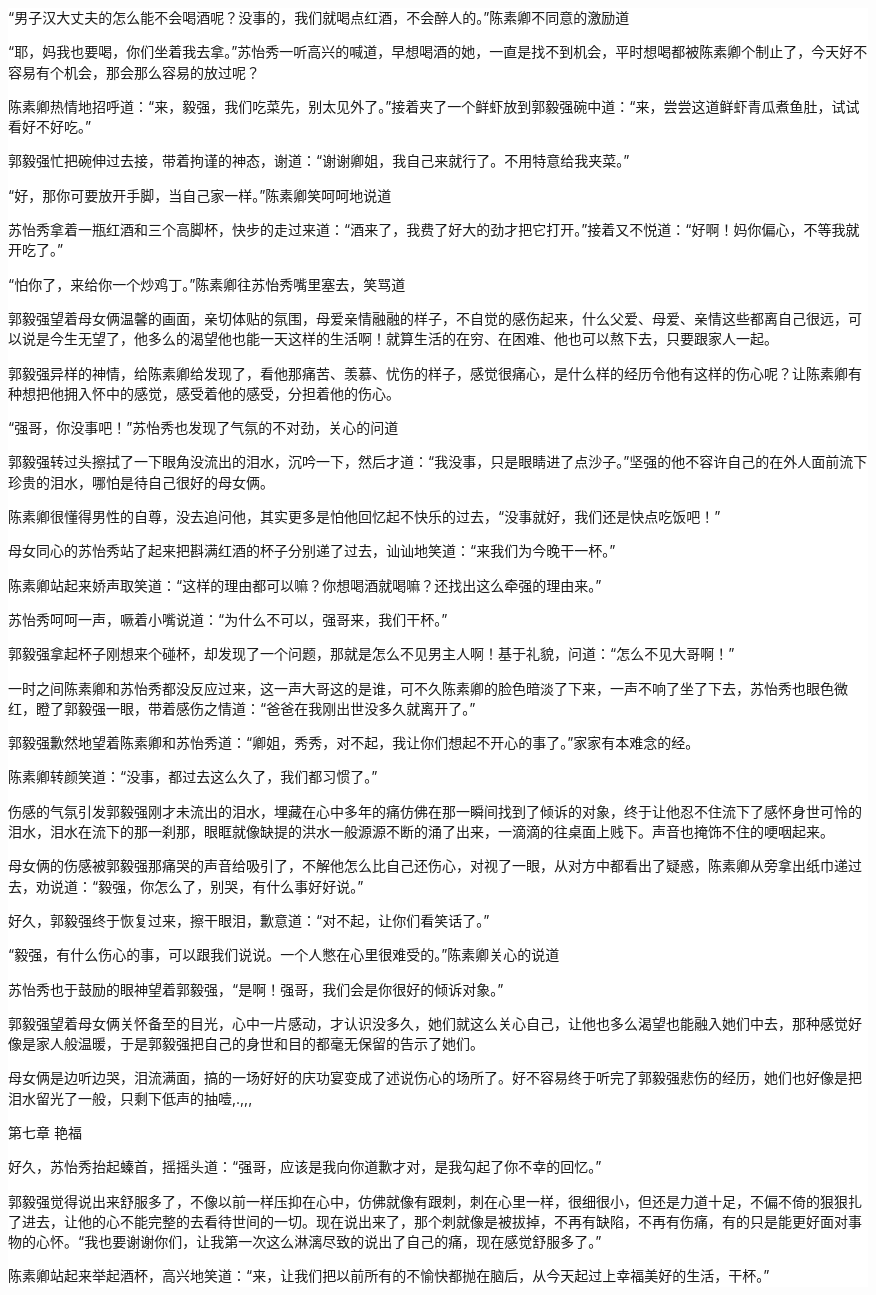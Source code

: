 “男子汉大丈夫的怎么能不会喝酒呢？没事的，我们就喝点红酒，不会醉人的。”陈素卿不同意的激励道

“耶，妈我也要喝，你们坐着我去拿。”苏怡秀一听高兴的喊道，早想喝酒的她，一直是找不到机会，平时想喝都被陈素卿个制止了，今天好不容易有个机会，那会那么容易的放过呢？

陈素卿热情地招呼道：“来，毅强，我们吃菜先，别太见外了。”接着夹了一个鲜虾放到郭毅强碗中道：“来，尝尝这道鲜虾青瓜煮鱼肚，试试看好不好吃。”

郭毅强忙把碗伸过去接，带着拘谨的神态，谢道：“谢谢卿姐，我自己来就行了。不用特意给我夹菜。”

“好，那你可要放开手脚，当自己家一样。”陈素卿笑呵呵地说道

苏怡秀拿着一瓶红酒和三个高脚杯，快步的走过来道：“酒来了，我费了好大的劲才把它打开。”接着又不悦道：“好啊！妈你偏心，不等我就开吃了。”

“怕你了，来给你一个炒鸡丁。”陈素卿往苏怡秀嘴里塞去，笑骂道

郭毅强望着母女俩温馨的画面，亲切体贴的氛围，母爱亲情融融的样子，不自觉的感伤起来，什么父爱、母爱、亲情这些都离自己很远，可以说是今生无望了，他多么的渴望他也能一天这样的生活啊！就算生活的在穷、在困难、他也可以熬下去，只要跟家人一起。

郭毅强异样的神情，给陈素卿给发现了，看他那痛苦、羡慕、忧伤的样子，感觉很痛心，是什么样的经历令他有这样的伤心呢？让陈素卿有种想把他拥入怀中的感觉，感受着他的感受，分担着他的伤心。

“强哥，你没事吧！”苏怡秀也发现了气氛的不对劲，关心的问道

郭毅强转过头擦拭了一下眼角没流出的泪水，沉吟一下，然后才道：“我没事，只是眼睛进了点沙子。”坚强的他不容许自己的在外人面前流下珍贵的泪水，哪怕是待自己很好的母女俩。

陈素卿很懂得男性的自尊，没去追问他，其实更多是怕他回忆起不快乐的过去，“没事就好，我们还是快点吃饭吧！”

母女同心的苏怡秀站了起来把斟满红酒的杯子分别递了过去，讪讪地笑道：“来我们为今晚干一杯。”

陈素卿站起来娇声取笑道：“这样的理由都可以嘛？你想喝酒就喝嘛？还找出这么牵强的理由来。”

苏怡秀呵呵一声，噘着小嘴说道：“为什么不可以，强哥来，我们干杯。”

郭毅强拿起杯子刚想来个碰杯，却发现了一个问题，那就是怎么不见男主人啊！基于礼貌，问道：“怎么不见大哥啊！”

一时之间陈素卿和苏怡秀都没反应过来，这一声大哥这的是谁，可不久陈素卿的脸色暗淡了下来，一声不响了坐了下去，苏怡秀也眼色微红，瞪了郭毅强一眼，带着感伤之情道：“爸爸在我刚出世没多久就离开了。”

郭毅强歉然地望着陈素卿和苏怡秀道：“卿姐，秀秀，对不起，我让你们想起不开心的事了。”家家有本难念的经。

陈素卿转颜笑道：“没事，都过去这么久了，我们都习惯了。”

伤感的气氛引发郭毅强刚才未流出的泪水，埋藏在心中多年的痛仿佛在那一瞬间找到了倾诉的对象，终于让他忍不住流下了感怀身世可怜的泪水，泪水在流下的那一刹那，眼眶就像缺提的洪水一般源源不断的涌了出来，一滴滴的往桌面上贱下。声音也掩饰不住的哽咽起来。

母女俩的伤感被郭毅强那痛哭的声音给吸引了，不解他怎么比自己还伤心，对视了一眼，从对方中都看出了疑惑，陈素卿从旁拿出纸巾递过去，劝说道：“毅强，你怎么了，别哭，有什么事好好说。”

好久，郭毅强终于恢复过来，擦干眼泪，歉意道：“对不起，让你们看笑话了。”

“毅强，有什么伤心的事，可以跟我们说说。一个人憋在心里很难受的。”陈素卿关心的说道

苏怡秀也于鼓励的眼神望着郭毅强，“是啊！强哥，我们会是你很好的倾诉对象。”

郭毅强望着母女俩关怀备至的目光，心中一片感动，才认识没多久，她们就这么关心自己，让他也多么渴望也能融入她们中去，那种感觉好像是家人般温暖，于是郭毅强把自己的身世和目的都毫无保留的告示了她们。

母女俩是边听边哭，泪流满面，搞的一场好好的庆功宴变成了述说伤心的场所了。好不容易终于听完了郭毅强悲伤的经历，她们也好像是把泪水留光了一般，只剩下低声的抽噎,.,,,




第七章 艳福

好久，苏怡秀抬起螓首，摇摇头道：“强哥，应该是我向你道歉才对，是我勾起了你不幸的回忆。”

郭毅强觉得说出来舒服多了，不像以前一样压抑在心中，仿佛就像有跟刺，刺在心里一样，很细很小，但还是力道十足，不偏不倚的狠狠扎了进去，让他的心不能完整的去看待世间的一切。现在说出来了，那个刺就像是被拔掉，不再有缺陷，不再有伤痛，有的只是能更好面对事物的心怀。“我也要谢谢你们，让我第一次这么淋漓尽致的说出了自己的痛，现在感觉舒服多了。”

陈素卿站起来举起酒杯，高兴地笑道：“来，让我们把以前所有的不愉快都抛在脑后，从今天起过上幸福美好的生活，干杯。”
